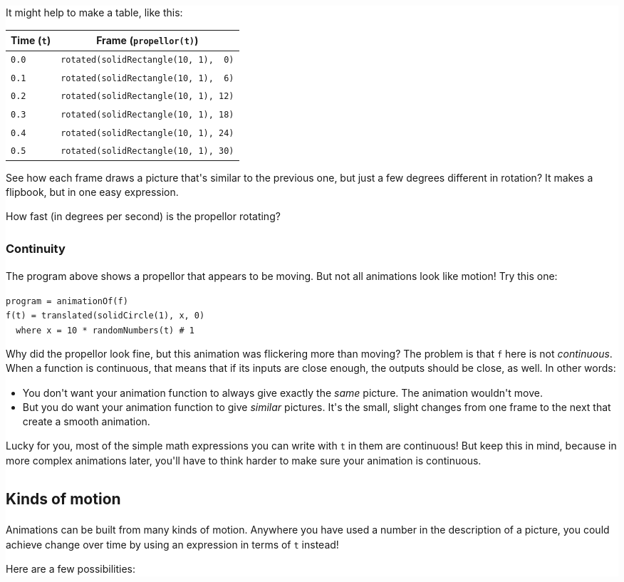 It might help to make a table, like this:

| Time (`t`)  | Frame (`propellor(t)`)               |
| ----------- | ------------------------------------ |
|    `0.0`    | `rotated(solidRectangle(10, 1),  0)` |
|    `0.1`    | `rotated(solidRectangle(10, 1),  6)` |
|    `0.2`    | `rotated(solidRectangle(10, 1), 12)` |
|    `0.3`    | `rotated(solidRectangle(10, 1), 18)` |
|    `0.4`    | `rotated(solidRectangle(10, 1), 24)` |
|    `0.5`    | `rotated(solidRectangle(10, 1), 30)` |

See how each frame draws a picture that's similar to the previous one, but just
a few degrees different in rotation?  It makes a flipbook, but in one easy
expression.

How fast (in degrees per second) is the propellor rotating?

### Continuity ###

The program above shows a propellor that appears to be moving.  But not all
animations look like motion!  Try this one:

```
program = animationOf(f)
f(t) = translated(solidCircle(1), x, 0)
  where x = 10 * randomNumbers(t) # 1
```

Why did the propellor look fine, but this animation was flickering more than
moving?  The problem is that `f` here is not *continuous*.  When a function is
continuous, that means that if its inputs are close enough, the outputs should
be close, as well.  In other words:

* You don't want your animation function to always give exactly the *same*
  picture. The animation wouldn't move.
* But you do want your animation function to give *similar* pictures.  It's the
  small, slight changes from one frame to the next that create a smooth
  animation.

Lucky for you, most of the simple math expressions you can write with `t` in
them are continuous!  But keep this in mind, because in more complex animations
later, you'll have to think harder to make sure your animation is continuous.

Kinds of motion
---------------

Animations can be built from many kinds of motion.  Anywhere you have used
a number in the description of a picture, you could achieve change over time
by using an expression in terms of `t` instead!

Here are a few possibilities:
